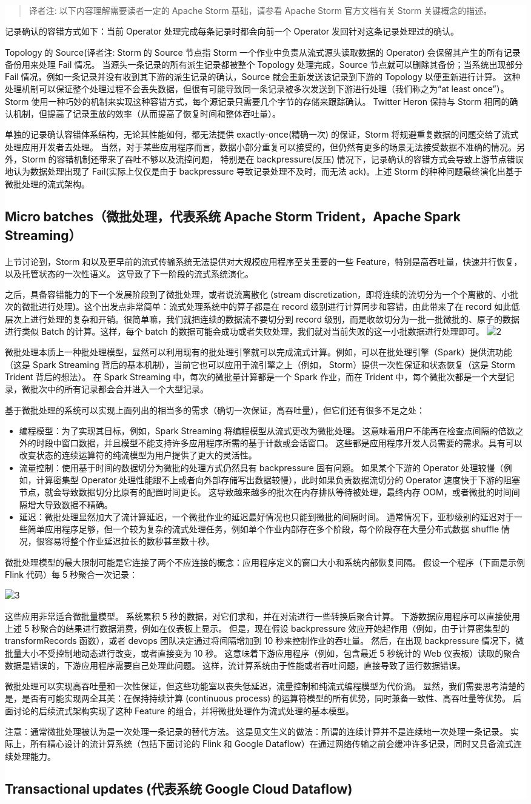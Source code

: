 > 译者注: 以下内容理解需要读者一定的 Apache Storm 基础，请参看 Apache Storm 官方文档有关 Storm 关键概念的描述。

记录确认的容错方式如下：当前 Operator 处理完成每条记录时都会向前一个 Operator 发回针对这条记录处理过的确认。

Topology 的 Source(译者注: Storm 的 Source 节点指 Storm 一个作业中负责从流式源头读取数据的 Operator) 会保留其产生的所有记录备份用来处理 Fail 情况。 当源头一条记录的所有派生记录都被整个 Topology 处理完成，Source 节点就可以删除其备份；当系统出现部分 Fail 情况，例如一条记录并没有收到其下游的派生记录的确认，Source 就会重新发送该记录到下游的 Topology 以便重新进行计算。 这种处理机制可以保证整个处理过程不会丢失数据，但很有可能导致同一条记录被多次发送到下游进行处理（我们称之为“at least once”）。 Storm 使用一种巧妙的机制来实现这种容错方式，每个源记录只需要几个字节的存储来跟踪确认。 Twitter Heron 保持与 Storm 相同的确认机制，但提高了记录重放的效率（从而提高了恢复时间和整体吞吐量）。

单独的记录确认容错体系结构，无论其性能如何，都无法提供 exactly-once(精确一次) 的保证，Storm 将规避重复数据的问题交给了流式处理应用开发者去处理。 当然，对于某些应用程序而言，数据小部分重复可以接受的，但仍然有更多的场景无法接受数据不准确的情况。另外，Storm 的容错机制还带来了吞吐不够以及流控问题， 特别是在 backpressure(反压) 情况下，记录确认的容错方式会导致上游节点错误地认为数据处理出现了 Fail(实际上仅仅是由于 backpressure 导致记录处理不及时，而无法 ack)。上述 Storm 的种种问题最终演化出基于微批处理的流式架构。

## Micro batches（微批处理，代表系统 Apache Storm Trident，Apache Spark Streaming）


上节讨论到，Storm 和以及更早前的流式传输系统无法提供对大规模应用程序至关重要的一些 Feature，特别是高吞吐量，快速并行恢复，以及托管状态的一次性语义。 这导致了下一阶段的流式系统演化。

之后，具备容错能力的下一个发展阶段到了微批处理，或者说流离散化 (stream discretization，即将连续的流切分为一个个离散的、小批次的微批进行处理)。这个出发点非常简单：流式处理系统中的算子都是在 record 级别进行计算同步和容错，由此带来了在 record 如此低层次上进行处理的复杂和开销。很简单嘛，我们就把连续的数据流不要切分到 record 级别，而是收敛切分为一批一批微批的、原子的数据进行类似 Batch 的计算。这样，每个 batch 的数据可能会成功或者失败处理，我们就对当前失败的这一小批数据进行处理即可。
![2](https://img.alicdn.com/tfs/TB1IQb5wVkoBKNjSZFEXXbrEVXa-800-509.webp)

微批处理本质上一种批处理模型，显然可以利用现有的批处理引擎就可以完成流式计算。例如，可以在批处理引擎（Spark）提供流功能（这是 Spark Streaming 背后的基本机制），当前它也可以应用于流引擎之上（例如， Storm）提供一次性保证和状态恢复（这是 Storm Trident 背后的想法）。 在 Spark Streaming 中，每次的微批量计算都是一个 Spark 作业，而在 Trident 中，每个微批次都是一个大型记录，微批次中的所有记录都会合并进入一个大型记录。

基于微批处理的系统可以实现上面列出的相当多的需求（确切一次保证，高吞吐量），但它们还有很多不足之处：
* 编程模型：为了实现其目标，例如，Spark Streaming 将编程模型从流式更改为微批处理。 这意味着用户不能再在检查点间隔的倍数之外的时段中窗口数据，并且模型不能支持许多应用程序所需的基于计数或会话窗口。 这些都是应用程序开发人员需要的需求。具有可以改变状态的连续运算符的纯流模型为用户提供了更大的灵活性。
* 流量控制：使用基于时间的数据切分为微批的处理方式仍然具有 backpressure 固有问题。 如果某个下游的 Operator 处理较慢（例如，计算密集型 Operator 处理性能跟不上或者向外部存储写出数据较慢），此时如果负责数据流切分的 Operator 速度快于下游的阻塞节点，就会导致数据切分比原有的配置时间更长。 这导致越来越多的批次在内存排队等待被处理，最终内存 OOM，或者微批的时间间隔增大导致数据不精确。
* 延迟：微批处理显然加大了流计算延迟，一个微批作业的延迟最好情况也只能到微批的间隔时间。 通常情况下，亚秒级别的延迟对于一些简单应用程序足够，但一个较为复杂的流式处理任务，例如单个作业内部存在多个阶段，每个阶段存在大量分布式数据 shuffle 情况，很容易将整个作业延迟拉长的数秒甚至数十秒。

微批处理模型的最大限制可能是它连接了两个不应连接的概念：应用程序定义的窗口大小和系统内部恢复间隔。 假设一个程序（下面是示例 Flink 代码）每 5 秒聚合一次记录：

![3](https://img.alicdn.com/tfs/TB1EK3SwYArBKNjSZFLXXc_dVXa-630-187.webp)

这些应用非常适合微批量模型。 系统累积 5 秒的数据，对它们求和，并在对流进行一些转换后聚合计算。 下游数据应用程序可以直接使用上述 5 秒聚合的结果进行数据消费，例如在仪表板上显示。 但是，现在假设 backpressure 效应开始起作用（例如，由于计算密集型的 transformRecords 函数），或者 devops 团队决定通过将间隔增加到 10 秒来控制作业的吞吐量。 然后，在出现 backpressure 情况下，微批量大小不受控制地动态进行改变，或者直接变为 10 秒。 这意味着下游应用程序（例如，包含最近 5 秒统计的 Web 仪表板）读取的聚合数据是错误的，下游应用程序需要自己处理此问题。 这样，流计算系统由于性能或者吞吐问题，直接导致了运行数据错误。

微批处理可以实现高吞吐量和一次性保证，但这些功能室以丧失低延迟，流量控制和纯流式编程模型为代价滴。 显然，我们需要思考清楚的是，是否有可能实现两全其美：在保持持续计算 (continuous process) 的运算符模型的所有优势，同时兼备一致性、高吞吐量等优势。 后面讨论的后续流式架构实现了这种 Feature 的组合，并将微批处理作为流式处理的基本模型。

注意：通常微批处理被认为是一次处理一条记录的替代方法。 这是见文生义的做法：所谓的连续计算并不是连续地一次处理一条记录。 实际上，所有精心设计的流计算系统（包括下面讨论的 Flink 和 Google Dataflow）在通过网络传输之前会缓冲许多记录，同时又具备流式连续处理能力。

## Transactional updates (代表系统 Google Cloud Dataflow)
